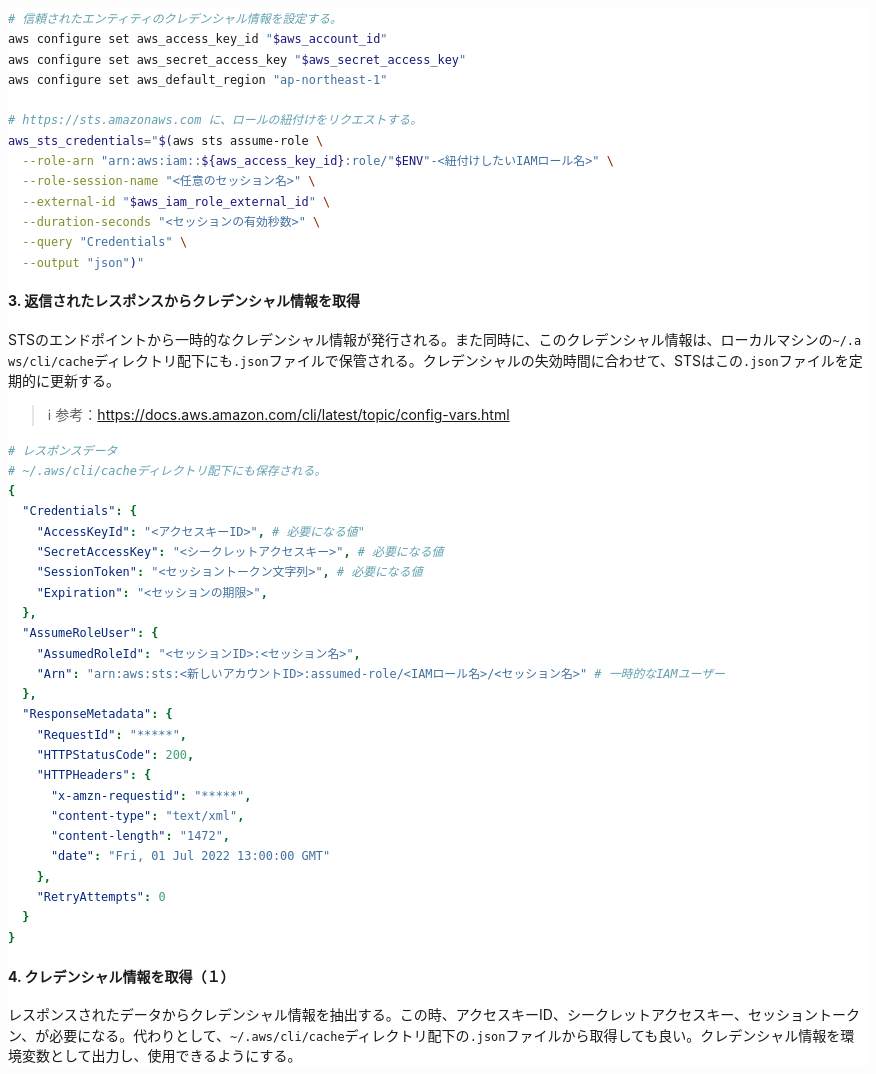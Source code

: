 ```bash
# 信頼されたエンティティのクレデンシャル情報を設定する。
aws configure set aws_access_key_id "$aws_account_id"
aws configure set aws_secret_access_key "$aws_secret_access_key"
aws configure set aws_default_region "ap-northeast-1"

# https://sts.amazonaws.com に、ロールの紐付けをリクエストする。
aws_sts_credentials="$(aws sts assume-role \
  --role-arn "arn:aws:iam::${aws_access_key_id}:role/"$ENV"-<紐付けしたいIAMロール名>" \
  --role-session-name "<任意のセッション名>" \
  --external-id "$aws_iam_role_external_id" \
  --duration-seconds "<セッションの有効秒数>" \
  --query "Credentials" \
  --output "json")"
```

#### 3. 返信されたレスポンスからクレデンシャル情報を取得

STSのエンドポイントから一時的なクレデンシャル情報が発行される。また同時に、このクレデンシャル情報は、ローカルマシンの```~/.aws/cli/cache```ディレクトリ配下にも```.json```ファイルで保管される。クレデンシャルの失効時間に合わせて、STSはこの```.json```ファイルを定期的に更新する。

> ℹ️ 参考：https://docs.aws.amazon.com/cli/latest/topic/config-vars.html

```yaml
# レスポンスデータ
# ~/.aws/cli/cacheディレクトリ配下にも保存される。
{
  "Credentials": {
    "AccessKeyId": "<アクセスキーID>", # 必要になる値"
    "SecretAccessKey": "<シークレットアクセスキー>", # 必要になる値
    "SessionToken": "<セッショントークン文字列>", # 必要になる値
    "Expiration": "<セッションの期限>",
  },
  "AssumeRoleUser": {
    "AssumedRoleId": "<セッションID>:<セッション名>",
    "Arn": "arn:aws:sts:<新しいアカウントID>:assumed-role/<IAMロール名>/<セッション名>" # 一時的なIAMユーザー
  },
  "ResponseMetadata": {
    "RequestId": "*****",
    "HTTPStatusCode": 200,
    "HTTPHeaders": {
      "x-amzn-requestid": "*****",
      "content-type": "text/xml",
      "content-length": "1472",
      "date": "Fri, 01 Jul 2022 13:00:00 GMT"
    },
    "RetryAttempts": 0
  }
}
```

#### 4. クレデンシャル情報を取得（１）

レスポンスされたデータからクレデンシャル情報を抽出する。この時、アクセスキーID、シークレットアクセスキー、セッショントークン、が必要になる。代わりとして、```~/.aws/cli/cache```ディレクトリ配下の```.json```ファイルから取得しても良い。クレデンシャル情報を環境変数として出力し、使用できるようにする。
